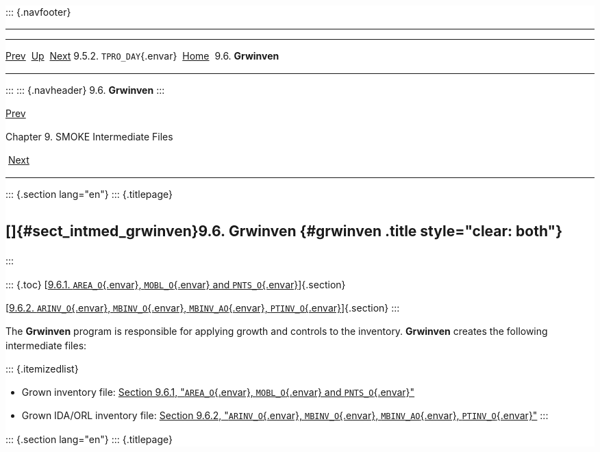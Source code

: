 ::: {.navfooter}

------------------------------------------------------------------------

  ---------------------------- -------------------- -----------------------
  [Prev](ch09s05s02.html)       [Up](ch09s05.html)     [Next](ch09s06.html)
  9.5.2. `TPRO_DAY`{.envar}     [Home](index.html)        9.6. **Grwinven**
  ---------------------------- -------------------- -----------------------
:::
::: {.navheader}
9.6. **Grwinven**
:::

[Prev](ch09s05s03.html) 

Chapter 9. SMOKE Intermediate Files

 [Next](ch09s06s02.html)

------------------------------------------------------------------------

::: {.section lang="en"}
::: {.titlepage}
<div>

<div>

[]{#sect_intmed_grwinven}9.6. **Grwinven** {#grwinven .title style="clear: both"}
------------------------------------------

</div>

</div>
:::

::: {.toc}
[[9.6.1. `AREA_O`{.envar}, `MOBL_O`{.envar} and
`PNTS_O`{.envar}](ch09s06.html#sect_intmed_area_o)]{.section}

[[9.6.2. `ARINV_O`{.envar}, `MBINV_O`{.envar}, `MBINV_AO`{.envar},
`PTINV_O`{.envar}](ch09s06s02.html)]{.section}
:::

The **Grwinven** program is responsible for applying growth and controls
to the inventory. **Grwinven** creates the following intermediate files:

::: {.itemizedlist}
-   Grown inventory file: [Section 9.6.1, "`AREA_O`{.envar},
    `MOBL_O`{.envar} and
    `PNTS_O`{.envar}"](ch09s06.html#sect_intmed_area_o "9.6.1. AREA_O, MOBL_O and PNTS_O")

-   Grown IDA/ORL inventory file: [Section 9.6.2, "`ARINV_O`{.envar},
    `MBINV_O`{.envar}, `MBINV_AO`{.envar},
    `PTINV_O`{.envar}"](ch09s06s02.html "9.6.2. ARINV_O, MBINV_O, MBINV_AO, PTINV_O")
:::

::: {.section lang="en"}
::: {.titlepage}
<div>
